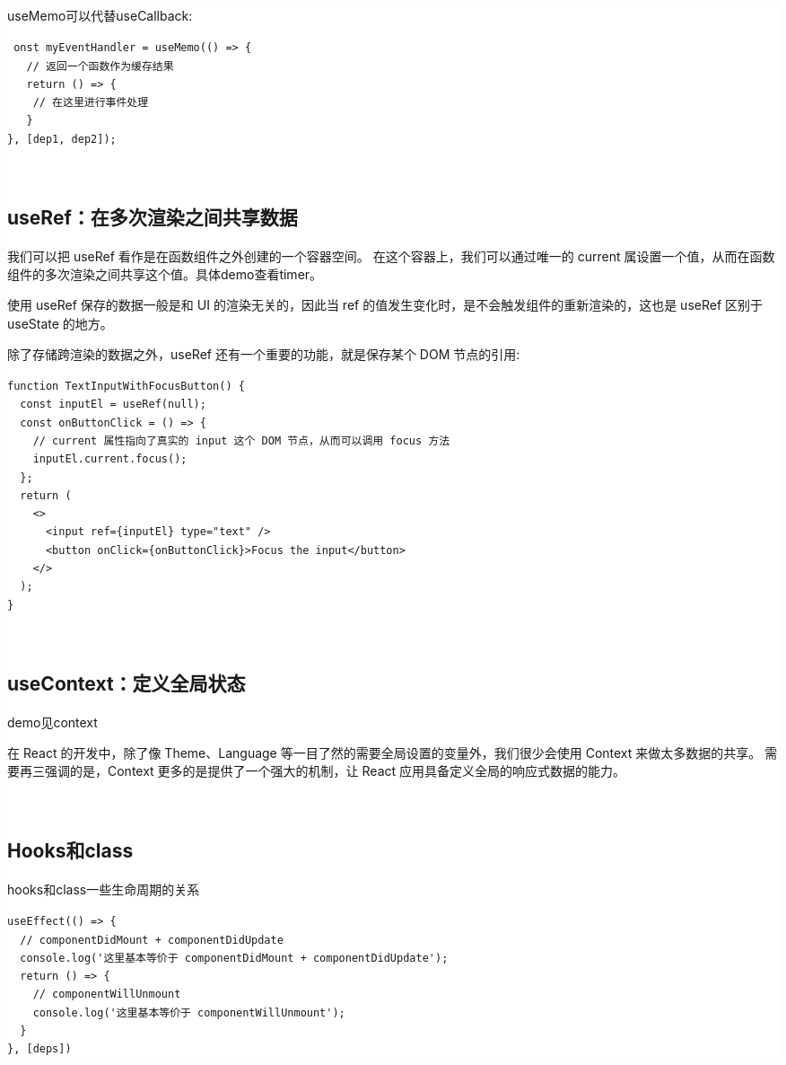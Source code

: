 useMemo可以代替useCallback:
```
 onst myEventHandler = useMemo(() => {
   // 返回一个函数作为缓存结果
   return () => {
    // 在这里进行事件处理
   }
}, [dep1, dep2]);
 ```

<br>

## useRef：在多次渲染之间共享数据
我们可以把 useRef 看作是在函数组件之外创建的一个容器空间。
在这个容器上，我们可以通过唯一的 current 属设置一个值，从而在函数组件的多次渲染之间共享这个值。具体demo查看timer。

使用 useRef 保存的数据一般是和 UI 的渲染无关的，因此当 ref 的值发生变化时，是不会触发组件的重新渲染的，这也是 useRef 区别于 useState 的地方。

除了存储跨渲染的数据之外，useRef 还有一个重要的功能，就是保存某个 DOM 节点的引用:

```
function TextInputWithFocusButton() {
  const inputEl = useRef(null);
  const onButtonClick = () => {
    // current 属性指向了真实的 input 这个 DOM 节点，从而可以调用 focus 方法
    inputEl.current.focus();
  };
  return (
    <>
      <input ref={inputEl} type="text" />
      <button onClick={onButtonClick}>Focus the input</button>
    </>
  );
}
```

<br>

## useContext：定义全局状态
demo见context

在 React 的开发中，除了像 Theme、Language 等一目了然的需要全局设置的变量外，我们很少会使用 Context 来做太多数据的共享。
需要再三强调的是，Context 更多的是提供了一个强大的机制，让 React 应用具备定义全局的响应式数据的能力。

<br>

## Hooks和class
hooks和class一些生命周期的关系
```
useEffect(() => {
  // componentDidMount + componentDidUpdate
  console.log('这里基本等价于 componentDidMount + componentDidUpdate');
  return () => {
    // componentWillUnmount
    console.log('这里基本等价于 componentWillUnmount');
  }
}, [deps])
```
